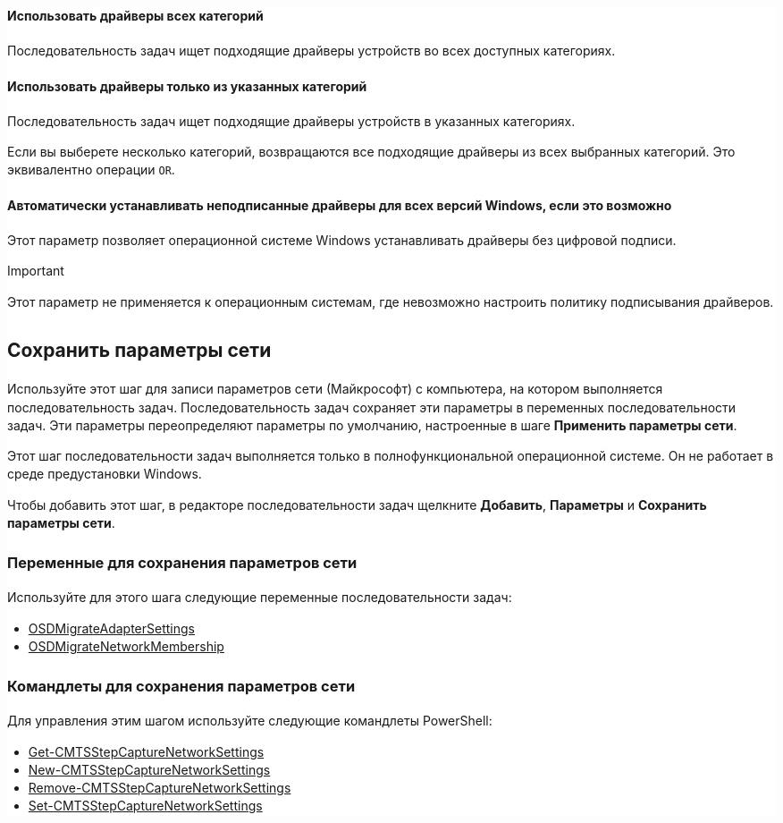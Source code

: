 #### <a name="consider-drivers-from-all-categories"></a>Использовать драйверы всех категорий

Последовательность задач ищет подходящие драйверы устройств во всех доступных категориях.  

#### <a name="limit-driver-matching-to-only-consider-drivers-in-selected-categories"></a>Использовать драйверы только из указанных категорий

Последовательность задач ищет подходящие драйверы устройств в указанных категориях.  

Если вы выберете несколько категорий, возвращаются все подходящие драйверы из всех выбранных категорий. Это эквивалентно операции `OR`.

#### <a name="do-unattended-installation-of-unsigned-drivers-on-versions-of-windows-where-this-is-allowed"></a>Автоматически устанавливать неподписанные драйверы для всех версий Windows, если это возможно

Этот параметр позволяет операционной системе Windows устанавливать драйверы без цифровой подписи.  

> [!IMPORTANT]  
> Этот параметр не применяется к операционным системам, где невозможно настроить политику подписывания драйверов.  



## <a name="capture-network-settings"></a><a name="BKMK_CaptureNetworkSettings"></a> Сохранить параметры сети

Используйте этот шаг для записи параметров сети (Майкрософт) с компьютера, на котором выполняется последовательность задач. Последовательность задач сохраняет эти параметры в переменных последовательности задач. Эти параметры переопределяют параметры по умолчанию, настроенные в шаге **Применить параметры сети**.  

Этот шаг последовательности задач выполняется только в полнофункциональной операционной системе. Он не работает в среде предустановки Windows.  

Чтобы добавить этот шаг, в редакторе последовательности задач щелкните **Добавить**, **Параметры** и **Сохранить параметры сети**.

### <a name="variables-for-capture-network-settings"></a>Переменные для сохранения параметров сети

Используйте для этого шага следующие переменные последовательности задач:  

- [OSDMigrateAdapterSettings](task-sequence-variables.md#OSDMigrateAdapterSettings)  
- [OSDMigrateNetworkMembership](task-sequence-variables.md#OSDMigrateNetworkMembership)  

### <a name="cmdlets-for-capture-network-settings"></a>Командлеты для сохранения параметров сети

Для управления этим шагом используйте следующие командлеты PowerShell:

- [Get-CMTSStepCaptureNetworkSettings](https://docs.microsoft.com/powershell/module/configurationmanager/Get-CMTSStepCaptureNetworkSettings?view=sccm-ps)
- [New-CMTSStepCaptureNetworkSettings](https://docs.microsoft.com/powershell/module/configurationmanager/New-CMTSStepCaptureNetworkSettings?view=sccm-ps)
- [Remove-CMTSStepCaptureNetworkSettings](https://docs.microsoft.com/powershell/module/configurationmanager/Remove-CMTSStepCaptureNetworkSettings?view=sccm-ps)
- [Set-CMTSStepCaptureNetworkSettings](https://docs.microsoft.com/powershell/module/configurationmanager/Set-CMTSStepCaptureNetworkSettings?view=sccm-ps)
